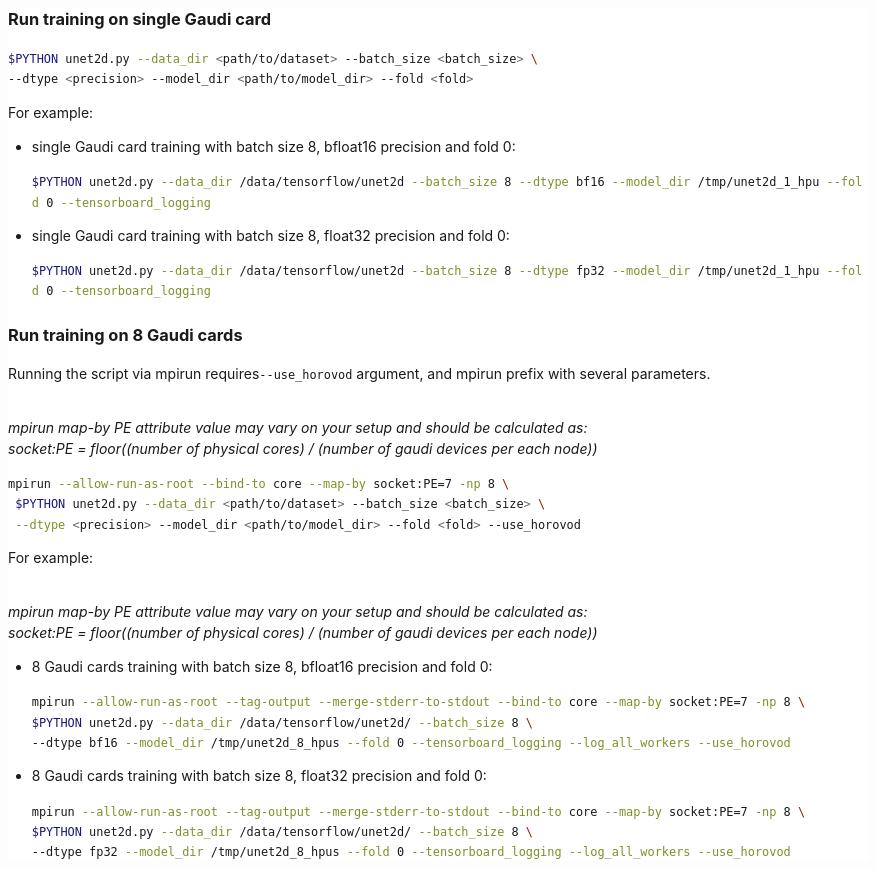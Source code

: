 ### Run training on single Gaudi card

```bash
$PYTHON unet2d.py --data_dir <path/to/dataset> --batch_size <batch_size> \
--dtype <precision> --model_dir <path/to/model_dir> --fold <fold>
```

For example:
- single Gaudi card training with batch size 8, bfloat16 precision and fold 0:
    ```bash
    $PYTHON unet2d.py --data_dir /data/tensorflow/unet2d --batch_size 8 --dtype bf16 --model_dir /tmp/unet2d_1_hpu --fold 0 --tensorboard_logging
    ```
- single Gaudi card training with batch size 8, float32 precision and fold 0:
    ```bash
    $PYTHON unet2d.py --data_dir /data/tensorflow/unet2d --batch_size 8 --dtype fp32 --model_dir /tmp/unet2d_1_hpu --fold 0 --tensorboard_logging
    ```

### Run training on 8 Gaudi cards
Running the script via mpirun requires`--use_horovod` argument, and mpirun prefix with several parameters. 

*<br>mpirun map-by PE attribute value may vary on your setup and should be calculated as:<br>
socket:PE = floor((number of physical cores) / (number of gaudi devices per each node))*

```bash
mpirun --allow-run-as-root --bind-to core --map-by socket:PE=7 -np 8 \
 $PYTHON unet2d.py --data_dir <path/to/dataset> --batch_size <batch_size> \
 --dtype <precision> --model_dir <path/to/model_dir> --fold <fold> --use_horovod
```

For example:

*<br>mpirun map-by PE attribute value may vary on your setup and should be calculated as:<br>
socket:PE = floor((number of physical cores) / (number of gaudi devices per each node))*

- 8 Gaudi cards training with batch size 8, bfloat16 precision and fold 0:
    ```bash
    mpirun --allow-run-as-root --tag-output --merge-stderr-to-stdout --bind-to core --map-by socket:PE=7 -np 8 \
    $PYTHON unet2d.py --data_dir /data/tensorflow/unet2d/ --batch_size 8 \
    --dtype bf16 --model_dir /tmp/unet2d_8_hpus --fold 0 --tensorboard_logging --log_all_workers --use_horovod
    ```
- 8 Gaudi cards training with batch size 8, float32 precision and fold 0:
    ```bash
    mpirun --allow-run-as-root --tag-output --merge-stderr-to-stdout --bind-to core --map-by socket:PE=7 -np 8 \
    $PYTHON unet2d.py --data_dir /data/tensorflow/unet2d/ --batch_size 8 \
    --dtype fp32 --model_dir /tmp/unet2d_8_hpus --fold 0 --tensorboard_logging --log_all_workers --use_horovod
    ```
